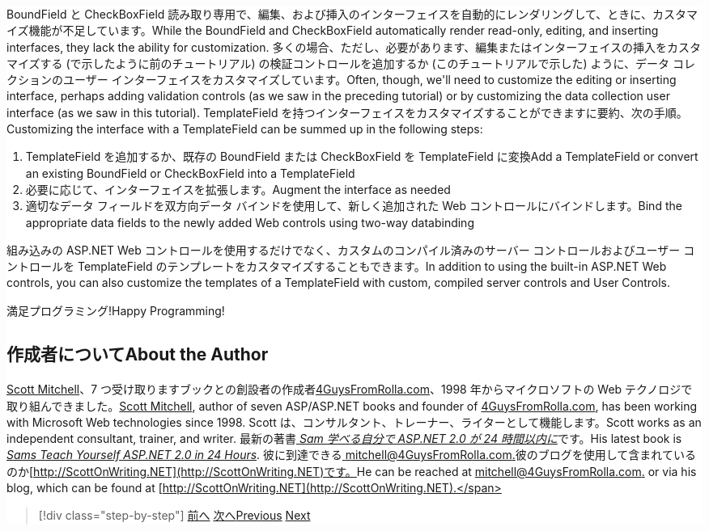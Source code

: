 <span data-ttu-id="959a9-265">BoundField と CheckBoxField 読み取り専用で、編集、および挿入のインターフェイスを自動的にレンダリングして、ときに、カスタマイズ機能が不足しています。</span><span class="sxs-lookup"><span data-stu-id="959a9-265">While the BoundField and CheckBoxField automatically render read-only, editing, and inserting interfaces, they lack the ability for customization.</span></span> <span data-ttu-id="959a9-266">多くの場合、ただし、必要があります、編集またはインターフェイスの挿入をカスタマイズする (で示したように前のチュートリアル) の検証コントロールを追加するか (このチュートリアルで示した) ように、データ コレクションのユーザー インターフェイスをカスタマイズしています。</span><span class="sxs-lookup"><span data-stu-id="959a9-266">Often, though, we'll need to customize the editing or inserting interface, perhaps adding validation controls (as we saw in the preceding tutorial) or by customizing the data collection user interface (as we saw in this tutorial).</span></span> <span data-ttu-id="959a9-267">TemplateField を持つインターフェイスをカスタマイズすることができますに要約、次の手順。</span><span class="sxs-lookup"><span data-stu-id="959a9-267">Customizing the interface with a TemplateField can be summed up in the following steps:</span></span>

1. <span data-ttu-id="959a9-268">TemplateField を追加するか、既存の BoundField または CheckBoxField を TemplateField に変換</span><span class="sxs-lookup"><span data-stu-id="959a9-268">Add a TemplateField or convert an existing BoundField or CheckBoxField into a TemplateField</span></span>
2. <span data-ttu-id="959a9-269">必要に応じて、インターフェイスを拡張します。</span><span class="sxs-lookup"><span data-stu-id="959a9-269">Augment the interface as needed</span></span>
3. <span data-ttu-id="959a9-270">適切なデータ フィールドを双方向データ バインドを使用して、新しく追加された Web コントロールにバインドします。</span><span class="sxs-lookup"><span data-stu-id="959a9-270">Bind the appropriate data fields to the newly added Web controls using two-way databinding</span></span>

<span data-ttu-id="959a9-271">組み込みの ASP.NET Web コントロールを使用するだけでなく、カスタムのコンパイル済みのサーバー コントロールおよびユーザー コントロールを TemplateField のテンプレートをカスタマイズすることもできます。</span><span class="sxs-lookup"><span data-stu-id="959a9-271">In addition to using the built-in ASP.NET Web controls, you can also customize the templates of a TemplateField with custom, compiled server controls and User Controls.</span></span>

<span data-ttu-id="959a9-272">満足プログラミング!</span><span class="sxs-lookup"><span data-stu-id="959a9-272">Happy Programming!</span></span>

## <a name="about-the-author"></a><span data-ttu-id="959a9-273">作成者について</span><span class="sxs-lookup"><span data-stu-id="959a9-273">About the Author</span></span>

<span data-ttu-id="959a9-274">[Scott Mitchell](http://www.4guysfromrolla.com/ScottMitchell.shtml)、7 つ受け取りますブックとの創設者の作成者[4GuysFromRolla.com](http://www.4guysfromrolla.com)、1998 年からマイクロソフトの Web テクノロジで取り組んできました。</span><span class="sxs-lookup"><span data-stu-id="959a9-274">[Scott Mitchell](http://www.4guysfromrolla.com/ScottMitchell.shtml), author of seven ASP/ASP.NET books and founder of [4GuysFromRolla.com](http://www.4guysfromrolla.com), has been working with Microsoft Web technologies since 1998.</span></span> <span data-ttu-id="959a9-275">Scott は、コンサルタント、トレーナー、ライターとして機能します。</span><span class="sxs-lookup"><span data-stu-id="959a9-275">Scott works as an independent consultant, trainer, and writer.</span></span> <span data-ttu-id="959a9-276">最新の著書[ *Sam 学べる自分で ASP.NET 2.0 が 24 時間以内に*](https://www.amazon.com/exec/obidos/ASIN/0672327384/4guysfromrollaco)です。</span><span class="sxs-lookup"><span data-stu-id="959a9-276">His latest book is [*Sams Teach Yourself ASP.NET 2.0 in 24 Hours*](https://www.amazon.com/exec/obidos/ASIN/0672327384/4guysfromrollaco).</span></span> <span data-ttu-id="959a9-277">彼に到達できる[ mitchell@4GuysFromRolla.com.](mailto:mitchell@4GuysFromRolla.com)彼のブログを使用して含まれているのか[http://ScottOnWriting.NET](http://ScottOnWriting.NET)です。</span><span class="sxs-lookup"><span data-stu-id="959a9-277">He can be reached at [mitchell@4GuysFromRolla.com.](mailto:mitchell@4GuysFromRolla.com) or via his blog, which can be found at [http://ScottOnWriting.NET](http://ScottOnWriting.NET).</span></span>

>[!div class="step-by-step"]
<span data-ttu-id="959a9-278">[前へ](adding-validation-controls-to-the-editing-and-inserting-interfaces-vb.md)
[次へ](implementing-optimistic-concurrency-vb.md)</span><span class="sxs-lookup"><span data-stu-id="959a9-278">[Previous](adding-validation-controls-to-the-editing-and-inserting-interfaces-vb.md)
[Next](implementing-optimistic-concurrency-vb.md)</span></span>

